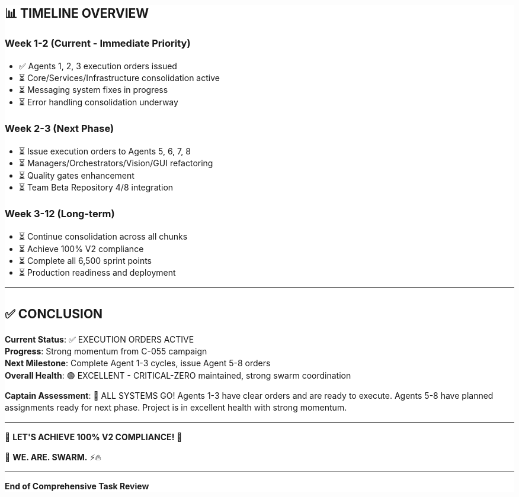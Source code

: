 
## 📊 **TIMELINE OVERVIEW**

### **Week 1-2** (Current - Immediate Priority)
- ✅ Agents 1, 2, 3 execution orders issued
- ⏳ Core/Services/Infrastructure consolidation active
- ⏳ Messaging system fixes in progress
- ⏳ Error handling consolidation underway

### **Week 2-3** (Next Phase)
- ⏳ Issue execution orders to Agents 5, 6, 7, 8
- ⏳ Managers/Orchestrators/Vision/GUI refactoring
- ⏳ Quality gates enhancement
- ⏳ Team Beta Repository 4/8 integration

### **Week 3-12** (Long-term)
- ⏳ Continue consolidation across all chunks
- ⏳ Achieve 100% V2 compliance
- ⏳ Complete all 6,500 sprint points
- ⏳ Production readiness and deployment

---

## ✅ **CONCLUSION**

**Current Status**: ✅ EXECUTION ORDERS ACTIVE  
**Progress**: Strong momentum from C-055 campaign  
**Next Milestone**: Complete Agent 1-3 cycles, issue Agent 5-8 orders  
**Overall Health**: 🟢 EXCELLENT - CRITICAL-ZERO maintained, strong swarm coordination

**Captain Assessment**: 🎯 ALL SYSTEMS GO! Agents 1-3 have clear orders and are ready to execute. Agents 5-8 have planned assignments ready for next phase. Project is in excellent health with strong momentum.

---

🎯 **LET'S ACHIEVE 100% V2 COMPLIANCE!** 🎯

🐝 **WE. ARE. SWARM.** ⚡🔥

---

**End of Comprehensive Task Review**

